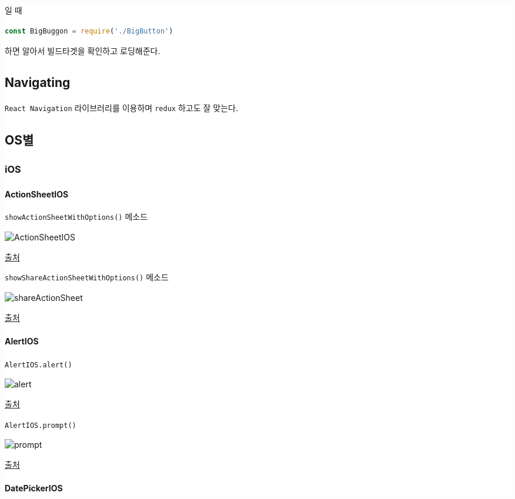 일 때

```javascript
const BigBuggon = require('./BigButton')
```

하면 알아서 빌드타겟을 확인하고 로딩해준다.

## Navigating

`React Navigation` 라이브러리를 이용하며 `redux` 하고도 잘 맞는다.

## OS별
### iOS
#### ActionSheetIOS

`showActionSheetWithOptions()` 메소드

![ActionSheetIOS](https://developer.apple.com/design/human-interface-guidelines/ios/images/Action_Sheets.png)

[출처](https://developer.apple.com/design/human-interface-guidelines/ios/images/Action_Sheets.png)

`showShareActionSheetWithOptions()` 메소드

![shareActionSheet](https://i.stack.imgur.com/5TuR8.png)

[출처](https://i.stack.imgur.com/5TuR8.png)


#### AlertIOS

`AlertIOS.alert()`

![alert](https://i.stack.imgur.com/RlY09.png)

[출처](https://i.stack.imgur.com/RlY09.png)

`AlertIOS.prompt()`

![prompt](https://support.4it.com.au/wp-content/uploads/2015/06/Fake-IOS-password-prompt.png)

[출처](https://support.4it.com.au/wp-content/uploads/2015/06/Fake-IOS-password-prompt.png)

#### DatePickerIOS


